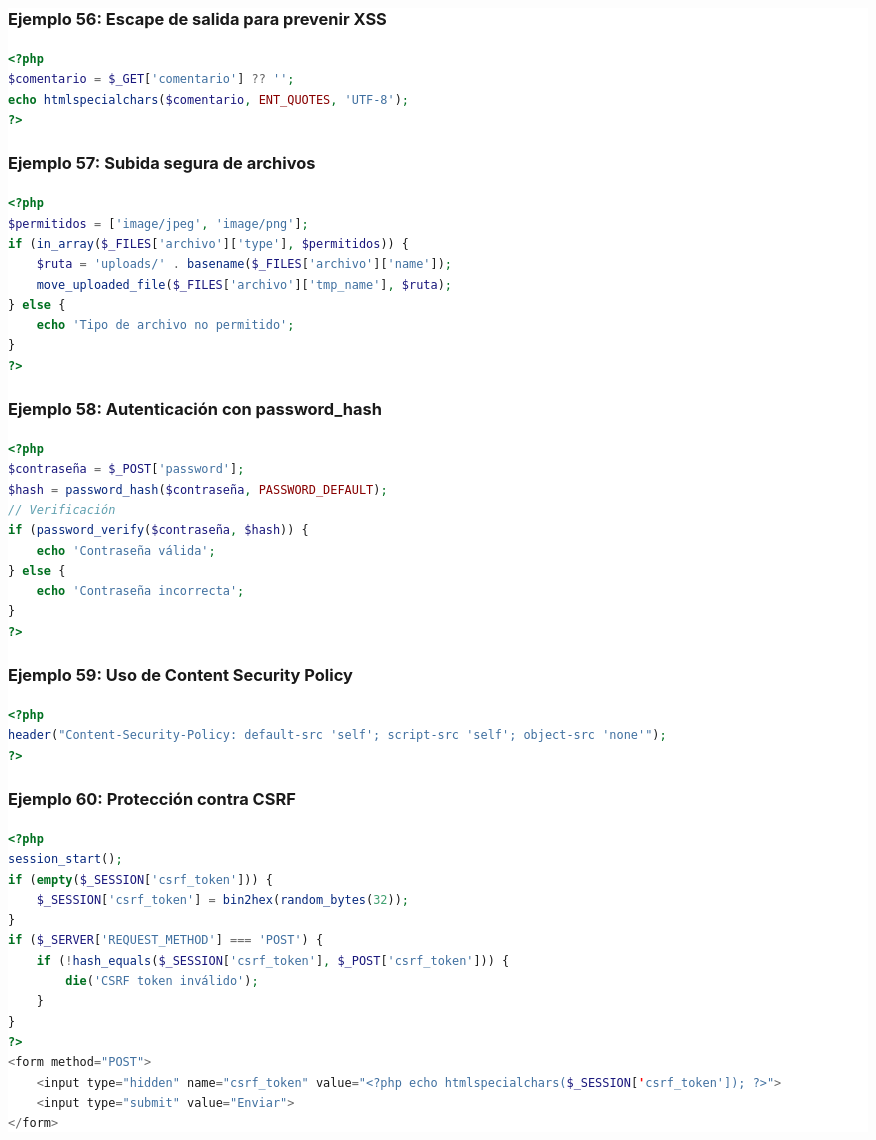### Ejemplo 56: Escape de salida para prevenir XSS

```php
<?php
$comentario = $_GET['comentario'] ?? '';
echo htmlspecialchars($comentario, ENT_QUOTES, 'UTF-8');
?>
```

### Ejemplo 57: Subida segura de archivos

```php
<?php
$permitidos = ['image/jpeg', 'image/png'];
if (in_array($_FILES['archivo']['type'], $permitidos)) {
    $ruta = 'uploads/' . basename($_FILES['archivo']['name']);
    move_uploaded_file($_FILES['archivo']['tmp_name'], $ruta);
} else {
    echo 'Tipo de archivo no permitido';
}
?>
```

### Ejemplo 58: Autenticación con password_hash

```php
<?php
$contraseña = $_POST['password'];
$hash = password_hash($contraseña, PASSWORD_DEFAULT);
// Verificación
if (password_verify($contraseña, $hash)) {
    echo 'Contraseña válida';
} else {
    echo 'Contraseña incorrecta';
}
?>
```

### Ejemplo 59: Uso de Content Security Policy

```php
<?php
header("Content-Security-Policy: default-src 'self'; script-src 'self'; object-src 'none'");
?>
```

### Ejemplo 60: Protección contra CSRF

```php
<?php
session_start();
if (empty($_SESSION['csrf_token'])) {
    $_SESSION['csrf_token'] = bin2hex(random_bytes(32));
}
if ($_SERVER['REQUEST_METHOD'] === 'POST') {
    if (!hash_equals($_SESSION['csrf_token'], $_POST['csrf_token'])) {
        die('CSRF token inválido');
    }
}
?>
<form method="POST">
    <input type="hidden" name="csrf_token" value="<?php echo htmlspecialchars($_SESSION['csrf_token']); ?>">
    <input type="submit" value="Enviar">
</form>
```
